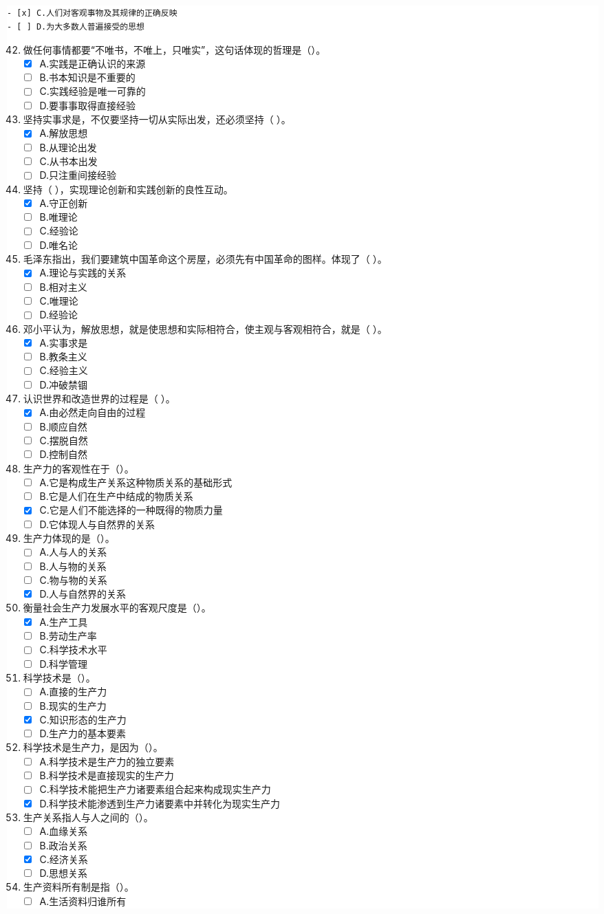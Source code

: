     - [x] C.人们对客观事物及其规律的正确反映
    - [ ] D.为大多数人普遍接受的思想
42. 做任何事情都要“不唯书，不唯上，只唯实”，这句话体现的哲理是（）。
    - [x] A.实践是正确认识的来源
    - [ ] B.书本知识是不重要的
    - [ ] C.实践经验是唯一可靠的
    - [ ] D.要事事取得直接经验
43. 坚持实事求是，不仅要坚持一切从实际出发，还必须坚持（ ）。
    - [x] A.解放思想
    - [ ] B.从理论出发
    - [ ] C.从书本出发
    - [ ] D.只注重间接经验
44. 坚持（ ），实现理论创新和实践创新的良性互动。
    - [x] A.守正创新
    - [ ] B.唯理论
    - [ ] C.经验论
    - [ ] D.唯名论
45. 毛泽东指出，我们要建筑中国革命这个房屋，必须先有中国革命的图样。体现了（  ）。
    - [x] A.理论与实践的关系
    - [ ] B.相对主义
    - [ ] C.唯理论
    - [ ] D.经验论
46. 邓小平认为，解放思想，就是使思想和实际相符合，使主观与客观相符合，就是（ ）。
    - [x] A.实事求是
    - [ ] B.教条主义
    - [ ] C.经验主义
    - [ ] D.冲破禁锢
47. 认识世界和改造世界的过程是（ ）。
    - [x] A.由必然走向自由的过程
    - [ ] B.顺应自然
    - [ ] C.摆脱自然
    - [ ] D.控制自然
48. 生产力的客观性在于（）。
    - [ ] A.它是构成生产关系这种物质关系的基础形式
    - [ ] B.它是人们在生产中结成的物质关系
    - [x] C.它是人们不能选择的一种既得的物质力量
    - [ ] D.它体现人与自然界的关系
49. 生产力体现的是（）。
    - [ ] A.人与人的关系
    - [ ] B.人与物的关系
    - [ ] C.物与物的关系
    - [x] D.人与自然界的关系
50. 衡量社会生产力发展水平的客观尺度是（）。
    - [x] A.生产工具
    - [ ] B.劳动生产率
    - [ ] C.科学技术水平
    - [ ] D.科学管理
51. 科学技术是（）。
    - [ ] A.直接的生产力
    - [ ] B.现实的生产力
    - [x] C.知识形态的生产力
    - [ ] D.生产力的基本要素
52. 科学技术是生产力，是因为（）。
    - [ ] A.科学技术是生产力的独立要素
    - [ ] B.科学技术是直接现实的生产力
    - [ ] C.科学技术能把生产力诸要素组合起来构成现实生产力
    - [x] D.科学技术能渗透到生产力诸要素中并转化为现实生产力
53. 生产关系指人与人之间的（）。
    - [ ] A.血缘关系
    - [ ] B.政治关系
    - [x] C.经济关系
    - [ ] D.思想关系
54. 生产资料所有制是指（）。
    - [ ] A.生活资料归谁所有